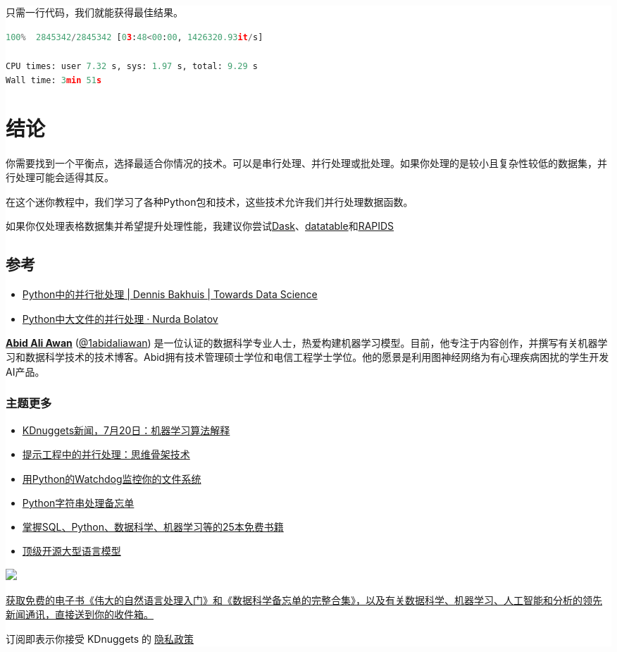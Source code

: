 只需一行代码，我们就能获得最佳结果。

```py
100%  2845342/2845342 [03:48<00:00, 1426320.93it/s]

CPU times: user 7.32 s, sys: 1.97 s, total: 9.29 s
Wall time: 3min 51s
```

# 结论

你需要找到一个平衡点，选择最适合你情况的技术。可以是串行处理、并行处理或批处理。如果你处理的是较小且复杂性较低的数据集，并行处理可能会适得其反。

在这个迷你教程中，我们学习了各种Python包和技术，这些技术允许我们并行处理数据函数。

如果你仅处理表格数据集并希望提升处理性能，我建议你尝试[Dask](https://www.dask.org/)、[datatable](https://github.com/h2oai/datatable)和[RAPIDS](https://rapids.ai/)

## 参考

+   [Python中的并行批处理 | Dennis Bakhuis | Towards Data Science](https://towardsdatascience.com/parallel-batch-processing-in-python-8dcce607d226)

+   [Python中大文件的并行处理 · Nurda Bolatov](https://nurdabolatov.com/parallel-processing-large-file-in-python)

**[Abid Ali Awan](https://www.polywork.com/kingabzpro)** ([@1abidaliawan](https://twitter.com/1abidaliawan)) 是一位认证的数据科学专业人士，热爱构建机器学习模型。目前，他专注于内容创作，并撰写有关机器学习和数据科学技术的技术博客。Abid拥有技术管理硕士学位和电信工程学士学位。他的愿景是利用图神经网络为有心理疾病困扰的学生开发AI产品。

### 主题更多

+   [KDnuggets新闻，7月20日：机器学习算法解释](https://www.kdnuggets.com/2022/n29.html)

+   [提示工程中的并行处理：思维骨架技术](https://www.kdnuggets.com/parallel-processing-in-prompt-engineering-the-skeleton-of-thought-technique)

+   [用Python的Watchdog监控你的文件系统](https://www.kdnuggets.com/monitor-your-file-system-with-pythons-watchdog)

+   [Python字符串处理备忘单](https://www.kdnuggets.com/2020/01/python-string-processing-primer.html)

+   [掌握SQL、Python、数据科学、机器学习等的25本免费书籍](https://www.kdnuggets.com/25-free-books-to-master-sql-python-data-science-machine-learning-and-natural-language-processing)

+   [顶级开源大型语言模型](https://www.kdnuggets.com/2022/09/john-snow-top-open-source-large-language-models.html)

![](../Images/eb105b2b614c4a6165d83fbc2b9711a1.png)

[](/news/subscribe.html)

[获取免费的电子书《伟大的自然语言处理入门》和《数据科学备忘单的完整合集》，以及有关数据科学、机器学习、人工智能和分析的领先新闻通讯，直接送到你的收件箱。](/news/subscribe.html)

订阅即表示你接受 KDnuggets 的 [隐私政策](https://www.kdnuggets.com/news/privacy-policy.html)
